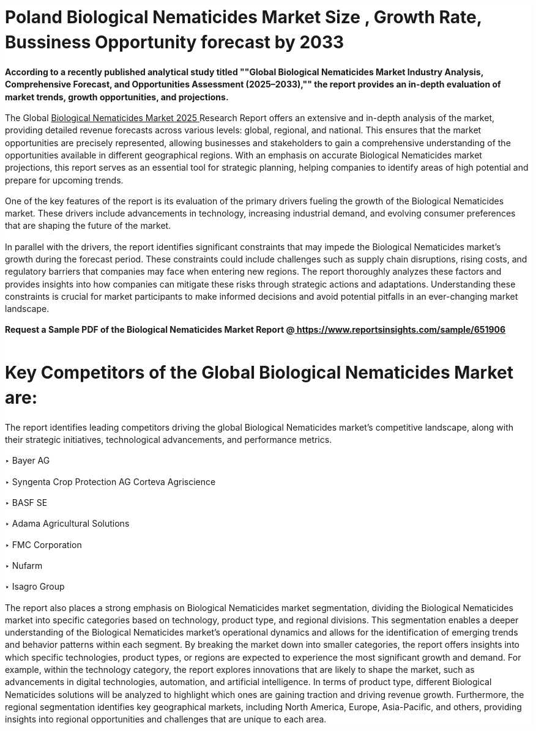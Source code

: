 # Poland Biological Nematicides Market Size , Growth Rate, Bussiness Opportunity forecast by 2033

<strong>According to a recently published analytical study titled ""Global Biological Nematicides Market Industry Analysis, Comprehensive Forecast, and Opportunities Assessment (2025–2033),"" the report provides an in-depth evaluation of market trends, growth opportunities, and projections.</strong>

The Global <a href=https://www.reportsinsights.com/sample/651906>Biological Nematicides Market 2025 </a> Research Report offers an extensive and in-depth analysis of the market, providing detailed revenue forecasts across various levels: global, regional, and national. This ensures that the market opportunities are precisely represented, allowing businesses and stakeholders to gain a comprehensive understanding of the opportunities available in different geographical regions. With an emphasis on accurate Biological Nematicides market projections, this report serves as an essential tool for strategic planning, helping companies to identify areas of high potential and prepare for upcoming trends.

One of the key features of the report is its evaluation of the primary drivers fueling the growth of the Biological Nematicides market. These drivers include advancements in technology, increasing industrial demand, and evolving consumer preferences that are shaping the future of the market. 

In parallel with the drivers, the report identifies significant constraints that may impede the Biological Nematicides market’s growth during the forecast period. These constraints could include challenges such as supply chain disruptions, rising costs, and regulatory barriers that companies may face when entering new regions. The report thoroughly analyzes these factors and provides insights into how companies can mitigate these risks through strategic actions and adaptations. Understanding these constraints is crucial for market participants to make informed decisions and avoid potential pitfalls in an ever-changing market landscape.

<strong>Request a Sample PDF of the Biological Nematicides Market Report </strong><strong>@<a href=https://www.reportsinsights.com/sample/651906> https://www.reportsinsights.com/sample/651906</a></strong></font>

# <strong>Key Competitors of the Global Biological Nematicides Market are:</strong>

The report identifies leading competitors driving the global Biological Nematicides market’s competitive landscape, along with their strategic initiatives, technological advancements, and performance metrics.

‣ Bayer AG

‣ Syngenta Crop Protection AG Corteva Agriscience

‣ BASF SE

‣ Adama Agricultural Solutions

‣ FMC Corporation

‣ Nufarm

‣ Isagro Group

The report also places a strong emphasis on Biological Nematicides market segmentation, dividing the Biological Nematicides market into specific categories based on technology, product type, and regional divisions. This segmentation enables a deeper understanding of the Biological Nematicides market’s operational dynamics and allows for the identification of emerging trends and behavior patterns within each segment. By breaking the market down into smaller categories, the report offers insights into which specific technologies, product types, or regions are expected to experience the most significant growth and demand. For example, within the technology category, the report explores innovations that are likely to shape the market, such as advancements in digital technologies, automation, and artificial intelligence. In terms of product type, different Biological Nematicides solutions will be analyzed to highlight which ones are gaining traction and driving revenue growth. Furthermore, the regional segmentation identifies key geographical markets, including North America, Europe, Asia-Pacific, and others, providing insights into regional opportunities and challenges that are unique to each area.
